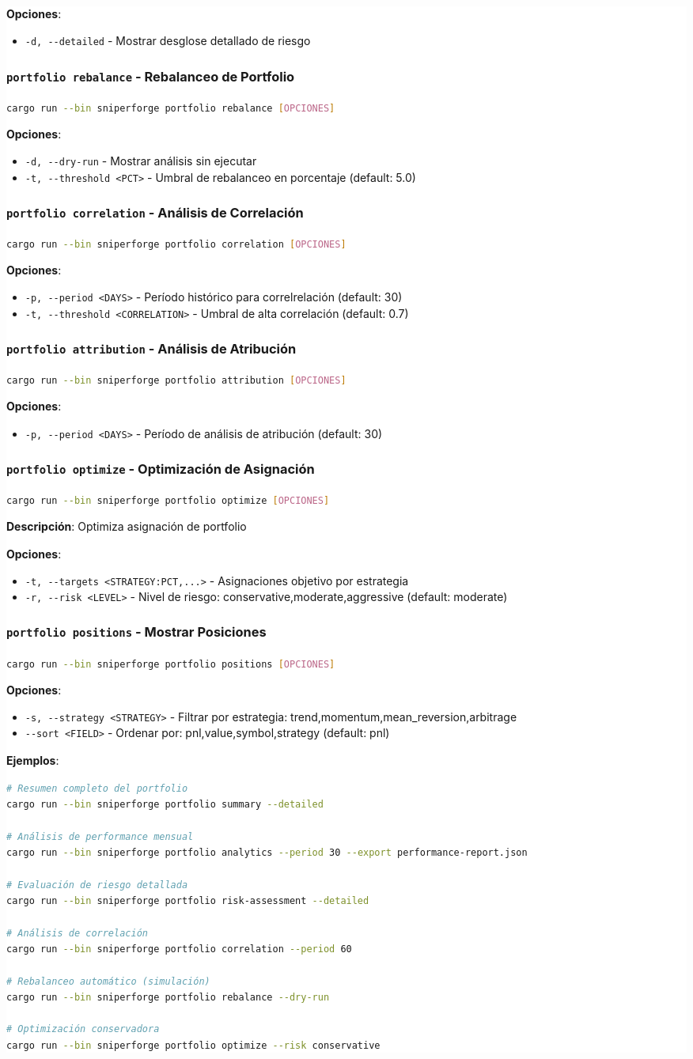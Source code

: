 **Opciones**:
- `-d, --detailed` - Mostrar desglose detallado de riesgo

### `portfolio rebalance` - Rebalanceo de Portfolio
```bash
cargo run --bin sniperforge portfolio rebalance [OPCIONES]
```

**Opciones**:
- `-d, --dry-run` - Mostrar análisis sin ejecutar
- `-t, --threshold <PCT>` - Umbral de rebalanceo en porcentaje (default: 5.0)

### `portfolio correlation` - Análisis de Correlación
```bash
cargo run --bin sniperforge portfolio correlation [OPCIONES]
```

**Opciones**:
- `-p, --period <DAYS>` - Período histórico para correlrelación (default: 30)
- `-t, --threshold <CORRELATION>` - Umbral de alta correlación (default: 0.7)

### `portfolio attribution` - Análisis de Atribución
```bash
cargo run --bin sniperforge portfolio attribution [OPCIONES]
```

**Opciones**:
- `-p, --period <DAYS>` - Período de análisis de atribución (default: 30)

### `portfolio optimize` - Optimización de Asignación
```bash
cargo run --bin sniperforge portfolio optimize [OPCIONES]
```

**Descripción**: Optimiza asignación de portfolio

**Opciones**:
- `-t, --targets <STRATEGY:PCT,...>` - Asignaciones objetivo por estrategia
- `-r, --risk <LEVEL>` - Nivel de riesgo: conservative,moderate,aggressive (default: moderate)

### `portfolio positions` - Mostrar Posiciones
```bash
cargo run --bin sniperforge portfolio positions [OPCIONES]
```

**Opciones**:
- `-s, --strategy <STRATEGY>` - Filtrar por estrategia: trend,momentum,mean_reversion,arbitrage
- `--sort <FIELD>` - Ordenar por: pnl,value,symbol,strategy (default: pnl)

**Ejemplos**:
```bash
# Resumen completo del portfolio
cargo run --bin sniperforge portfolio summary --detailed

# Análisis de performance mensual
cargo run --bin sniperforge portfolio analytics --period 30 --export performance-report.json

# Evaluación de riesgo detallada
cargo run --bin sniperforge portfolio risk-assessment --detailed

# Análisis de correlación
cargo run --bin sniperforge portfolio correlation --period 60

# Rebalanceo automático (simulación)
cargo run --bin sniperforge portfolio rebalance --dry-run

# Optimización conservadora
cargo run --bin sniperforge portfolio optimize --risk conservative
```